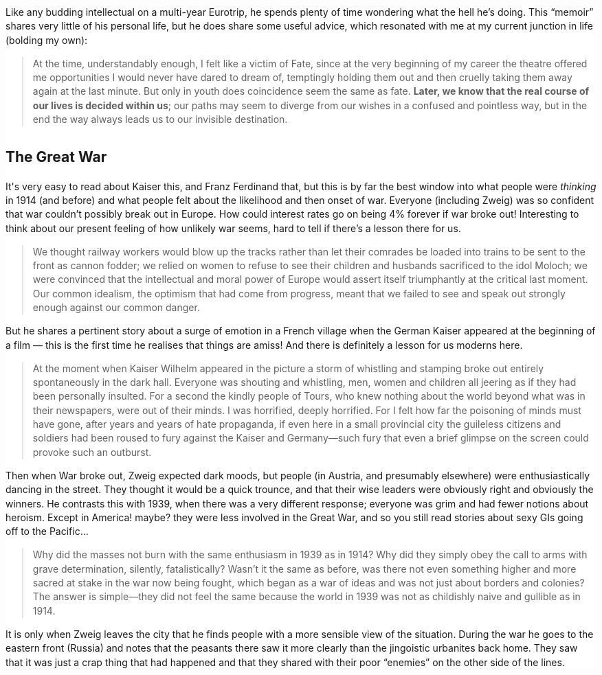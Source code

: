 Like any budding intellectual on a multi-year Eurotrip, he spends plenty of time wondering what the hell he’s doing. This “memoir” shares very little of his personal life, but he does share some useful advice, which resonated with me at my current junction in life (bolding my own):

> At the time, understandably enough, I felt like a victim of Fate, since at the very beginning of my career the theatre offered me opportunities I would never have dared to dream of, temptingly holding them out and then cruelly taking them away again at the last minute. But only in youth does coincidence seem the same as fate. **Later, we know that the real course of our lives is decided within us**; our paths may seem to diverge from our wishes in a confused and pointless way, but in the end the way always leads us to our invisible destination.

## The Great War
It's very easy to read about Kaiser this, and Franz Ferdinand that, but this is by far the best window into what people were _thinking_ in 1914 (and before) and what people felt about the likelihood and then onset of war. Everyone (including Zweig) was so confident that war couldn’t possibly break out in Europe. How could interest rates go on being 4% forever if war broke out!  Interesting to think about our present feeling of how unlikely war seems, hard to tell if there’s a lesson there for us.

> We thought railway workers would blow up the tracks rather than let their comrades be loaded into trains to be sent to the front as cannon fodder; we relied on women to refuse to see their children and husbands sacrificed to the idol Moloch; we were convinced that the intellectual and moral power of Europe would assert itself triumphantly at the critical last moment. Our common idealism, the optimism that had come from progress, meant that we failed to see and speak out strongly enough against our common danger.

But he shares a pertinent story about a surge of emotion in a French village when the German Kaiser appeared at the beginning of a film — this is the first time he realises that things are amiss! And there is definitely a lesson for us moderns here.

> At the moment when Kaiser Wilhelm appeared in the picture a storm of whistling and stamping broke out entirely spontaneously in the dark hall. Everyone was shouting and whistling, men, women and children all jeering as if they had been personally insulted. For a second the kindly people of Tours, who knew nothing about the world beyond what was in their newspapers, were out of their minds. I was horrified, deeply horrified. For I felt how far the poisoning of minds must have gone, after years and years of hate propaganda, if even here in a small provincial city the guileless citizens and soldiers had been roused to fury against the Kaiser and Germany—such fury that even a brief glimpse on the screen could provoke such an outburst.

Then when War broke out, Zweig expected dark moods, but people (in Austria, and presumably elsewhere) were enthusiastically dancing in the street. They thought it would be a quick trounce, and that their wise leaders were obviously right and obviously the winners. He contrasts this with 1939, when there was a very different response; everyone was grim and had fewer notions about heroism. Except in America! maybe? they were less involved in the Great War, and so you still read stories about sexy GIs going off to the Pacific…

> Why did the masses not burn with the same enthusiasm in 1939 as in 1914? Why did they simply obey the call to arms with grave determination, silently, fatalistically? Wasn’t it the same as before, was there not even something higher and more sacred at stake in the war now being fought, which began as a war of ideas and was not just about borders and colonies? The answer is simple—they did not feel the same because the world in 1939 was not as childishly naive and gullible as in 1914.

It is only when Zweig leaves the city that he finds people with a more sensible view of the situation. During the war he goes to the eastern front (Russia) and notes that the peasants there saw it more clearly than the jingoistic urbanites back home. They saw that it was just a crap thing that had happened and that they shared with their poor “enemies” on the other side of the lines.

